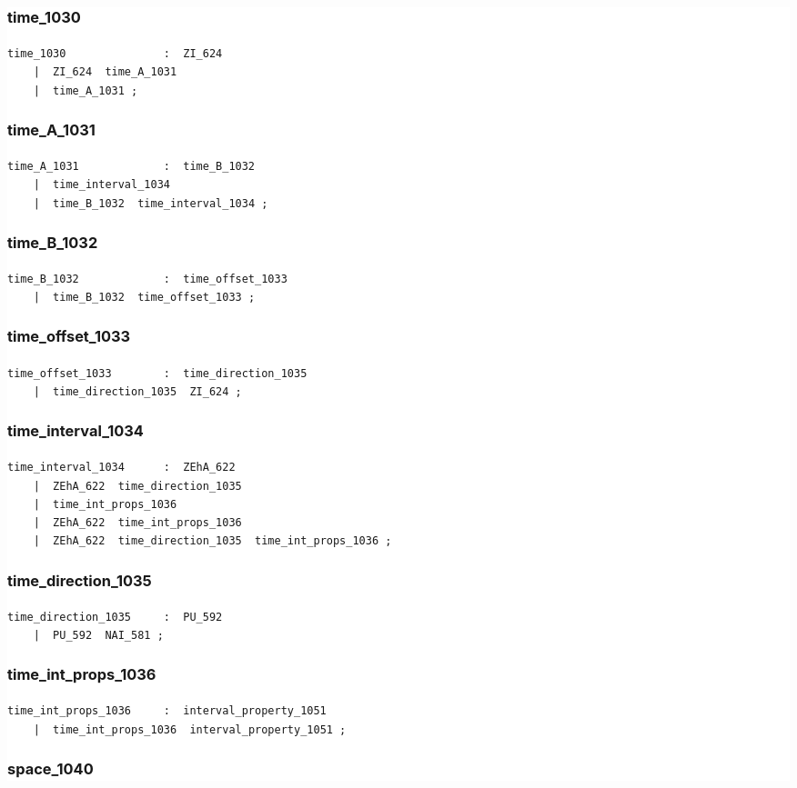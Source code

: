### time_1030

```bnf
time_1030               :  ZI_624
    |  ZI_624  time_A_1031
    |  time_A_1031 ;
```

### time_A_1031

```bnf
time_A_1031             :  time_B_1032
    |  time_interval_1034
    |  time_B_1032  time_interval_1034 ;
```

### time_B_1032

```bnf
time_B_1032             :  time_offset_1033
    |  time_B_1032  time_offset_1033 ;
```

### time_offset_1033

```bnf
time_offset_1033        :  time_direction_1035
    |  time_direction_1035  ZI_624 ;
```

### time_interval_1034

```bnf
time_interval_1034      :  ZEhA_622
    |  ZEhA_622  time_direction_1035
    |  time_int_props_1036
    |  ZEhA_622  time_int_props_1036
    |  ZEhA_622  time_direction_1035  time_int_props_1036 ;
```

### time_direction_1035

```bnf
time_direction_1035     :  PU_592
    |  PU_592  NAI_581 ;
```

### time_int_props_1036

```bnf
time_int_props_1036     :  interval_property_1051
    |  time_int_props_1036  interval_property_1051 ;
```

### space_1040
